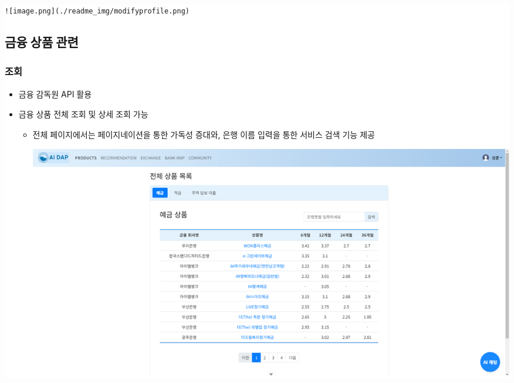     ![image.png](./readme_img/modifyprofile.png)
    

## 금융 상품 관련

### 조회

- 금융 감독원 API 활용

- 금융 상품 전체 조회 및 상세 조회 가능
    - 전체 페이지에서는 페이지네이션을 통한 가독성 증대와, 은행 이름 입력을 통한 서비스 검색 기능 제공
        
        ![image.png](./readme_img/deposit-list.png)
        